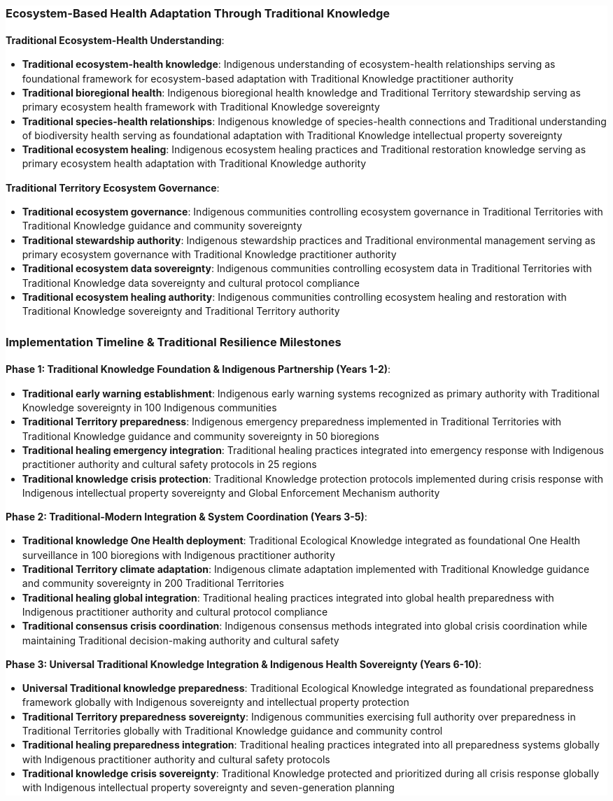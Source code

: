 ### Ecosystem-Based Health Adaptation Through Traditional Knowledge

**Traditional Ecosystem-Health Understanding**:
- **Traditional ecosystem-health knowledge**: Indigenous understanding of ecosystem-health relationships serving as foundational framework for ecosystem-based adaptation with Traditional Knowledge practitioner authority
- **Traditional bioregional health**: Indigenous bioregional health knowledge and Traditional Territory stewardship serving as primary ecosystem health framework with Traditional Knowledge sovereignty
- **Traditional species-health relationships**: Indigenous knowledge of species-health connections and Traditional understanding of biodiversity health serving as foundational adaptation with Traditional Knowledge intellectual property sovereignty
- **Traditional ecosystem healing**: Indigenous ecosystem healing practices and Traditional restoration knowledge serving as primary ecosystem health adaptation with Traditional Knowledge authority

**Traditional Territory Ecosystem Governance**:
- **Traditional ecosystem governance**: Indigenous communities controlling ecosystem governance in Traditional Territories with Traditional Knowledge guidance and community sovereignty
- **Traditional stewardship authority**: Indigenous stewardship practices and Traditional environmental management serving as primary ecosystem governance with Traditional Knowledge practitioner authority
- **Traditional ecosystem data sovereignty**: Indigenous communities controlling ecosystem data in Traditional Territories with Traditional Knowledge data sovereignty and cultural protocol compliance
- **Traditional ecosystem healing authority**: Indigenous communities controlling ecosystem healing and restoration with Traditional Knowledge sovereignty and Traditional Territory authority

### Implementation Timeline & Traditional Resilience Milestones

**Phase 1: Traditional Knowledge Foundation & Indigenous Partnership (Years 1-2)**:
- **Traditional early warning establishment**: Indigenous early warning systems recognized as primary authority with Traditional Knowledge sovereignty in 100 Indigenous communities
- **Traditional Territory preparedness**: Indigenous emergency preparedness implemented in Traditional Territories with Traditional Knowledge guidance and community sovereignty in 50 bioregions
- **Traditional healing emergency integration**: Traditional healing practices integrated into emergency response with Indigenous practitioner authority and cultural safety protocols in 25 regions
- **Traditional knowledge crisis protection**: Traditional Knowledge protection protocols implemented during crisis response with Indigenous intellectual property sovereignty and Global Enforcement Mechanism authority

**Phase 2: Traditional-Modern Integration & System Coordination (Years 3-5)**:
- **Traditional knowledge One Health deployment**: Traditional Ecological Knowledge integrated as foundational One Health surveillance in 100 bioregions with Indigenous practitioner authority
- **Traditional Territory climate adaptation**: Indigenous climate adaptation implemented with Traditional Knowledge guidance and community sovereignty in 200 Traditional Territories
- **Traditional healing global integration**: Traditional healing practices integrated into global health preparedness with Indigenous practitioner authority and cultural protocol compliance
- **Traditional consensus crisis coordination**: Indigenous consensus methods integrated into global crisis coordination while maintaining Traditional decision-making authority and cultural safety

**Phase 3: Universal Traditional Knowledge Integration & Indigenous Health Sovereignty (Years 6-10)**:
- **Universal Traditional knowledge preparedness**: Traditional Ecological Knowledge integrated as foundational preparedness framework globally with Indigenous sovereignty and intellectual property protection
- **Traditional Territory preparedness sovereignty**: Indigenous communities exercising full authority over preparedness in Traditional Territories globally with Traditional Knowledge guidance and community control
- **Traditional healing preparedness integration**: Traditional healing practices integrated into all preparedness systems globally with Indigenous practitioner authority and cultural safety protocols
- **Traditional knowledge crisis sovereignty**: Traditional Knowledge protected and prioritized during all crisis response globally with Indigenous intellectual property sovereignty and seven-generation planning